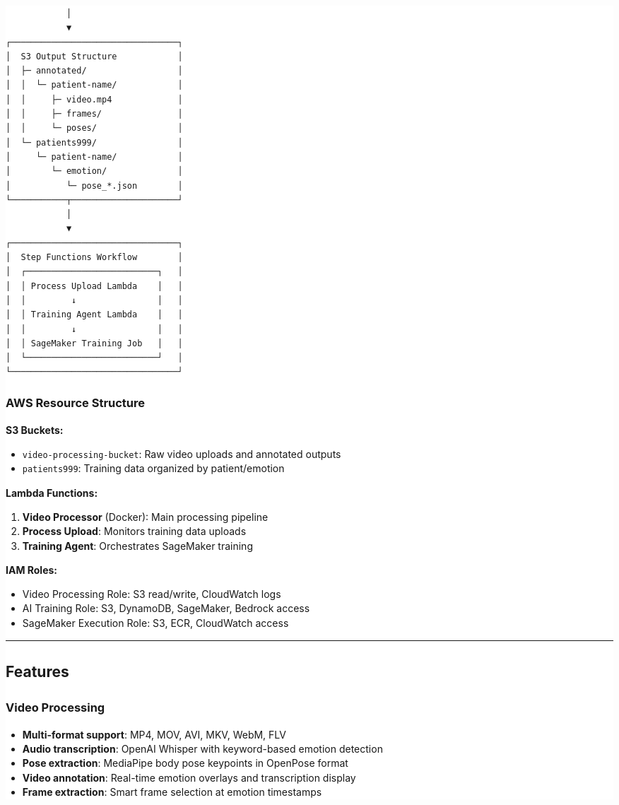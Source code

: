 ```
            │
            ▼
┌─────────────────────────────────┐
│  S3 Output Structure            │
│  ├─ annotated/                  │
│  │  └─ patient-name/            │
│  │     ├─ video.mp4             │
│  │     ├─ frames/               │
│  │     └─ poses/                │
│  └─ patients999/                │
│     └─ patient-name/            │
│        └─ emotion/              │
│           └─ pose_*.json        │
└───────────┬─────────────────────┘
            │
            ▼
┌─────────────────────────────────┐
│  Step Functions Workflow        │
│  ┌──────────────────────────┐   │
│  │ Process Upload Lambda    │   │
│  │         ↓                │   │
│  │ Training Agent Lambda    │   │
│  │         ↓                │   │
│  │ SageMaker Training Job   │   │
│  └──────────────────────────┘   │
└─────────────────────────────────┘
```

### AWS Resource Structure

**S3 Buckets:**
- `video-processing-bucket`: Raw video uploads and annotated outputs
- `patients999`: Training data organized by patient/emotion

**Lambda Functions:**
1. **Video Processor** (Docker): Main processing pipeline
2. **Process Upload**: Monitors training data uploads
3. **Training Agent**: Orchestrates SageMaker training

**IAM Roles:**
- Video Processing Role: S3 read/write, CloudWatch logs
- AI Training Role: S3, DynamoDB, SageMaker, Bedrock access
- SageMaker Execution Role: S3, ECR, CloudWatch access

---

## Features

### Video Processing
- **Multi-format support**: MP4, MOV, AVI, MKV, WebM, FLV
- **Audio transcription**: OpenAI Whisper with keyword-based emotion detection
- **Pose extraction**: MediaPipe body pose keypoints in OpenPose format
- **Video annotation**: Real-time emotion overlays and transcription display
- **Frame extraction**: Smart frame selection at emotion timestamps
